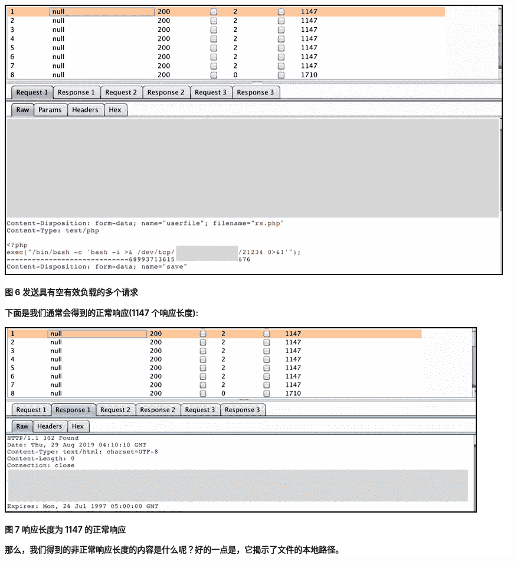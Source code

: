 **![](img/69b9cae6feea4cc76d560f657507fd0c.png)**

**图 6 发送具有空有效负载的多个请求**

**下面是我们通常会得到的正常响应(1147 个响应长度):**

**![](img/93ef55576bf3a000a7d575072ad6476f.png)**

**图 7 响应长度为 1147 的正常响应**

**那么，我们得到的非正常响应长度的内容是什么呢？好的一点是，它揭示了文件的本地路径。**

